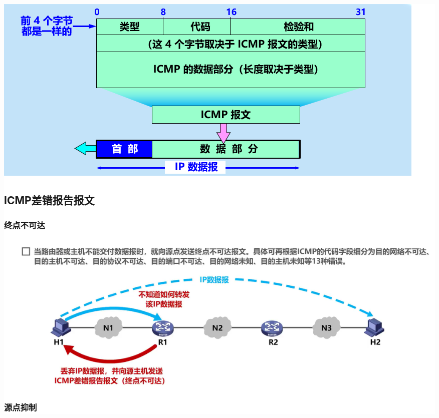 ![image-20201020001035813](计算机网络第4章（网络层）.assets/image-20201020001035813.png)



## ICMP差错报告报文

### 终点不可达

![image-20201019230838587](计算机网络第4章（网络层）.assets/image-20201019230838587.png)



### 源点抑制
